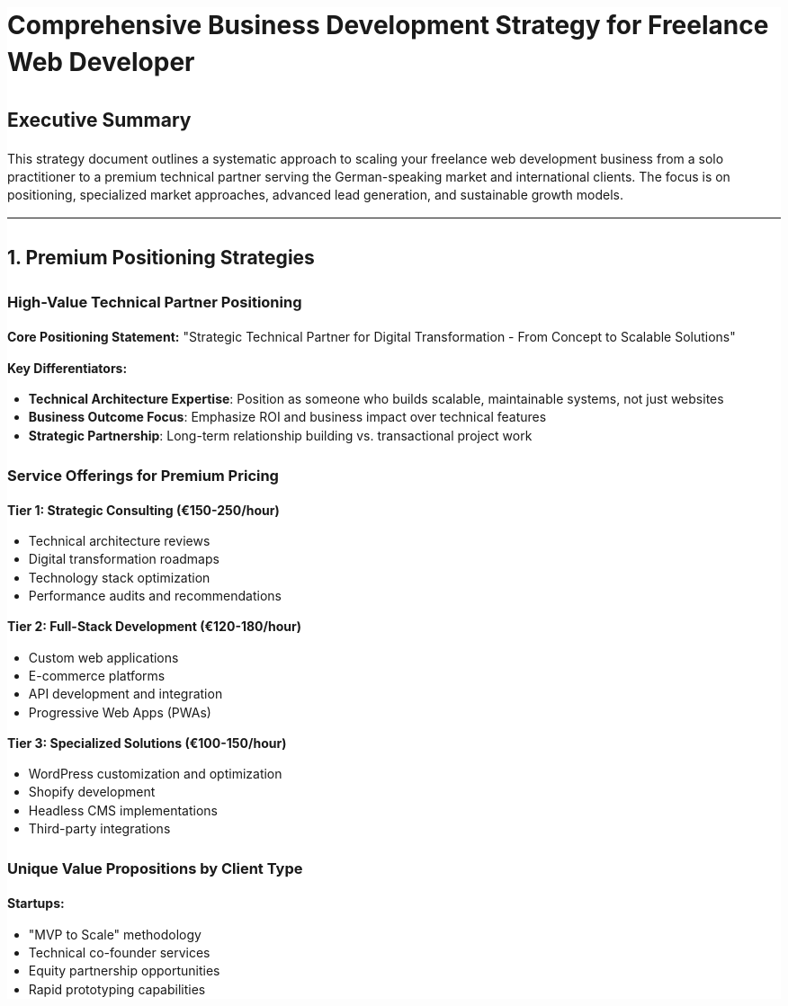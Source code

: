 # Comprehensive Business Development Strategy for Freelance Web Developer

## Executive Summary

This strategy document outlines a systematic approach to scaling your freelance web development business from a solo practitioner to a premium technical partner serving the German-speaking market and international clients. The focus is on positioning, specialized market approaches, advanced lead generation, and sustainable growth models.

---

## 1. Premium Positioning Strategies

### High-Value Technical Partner Positioning

**Core Positioning Statement:**
"Strategic Technical Partner for Digital Transformation - From Concept to Scalable Solutions"

**Key Differentiators:**
- **Technical Architecture Expertise**: Position as someone who builds scalable, maintainable systems, not just websites
- **Business Outcome Focus**: Emphasize ROI and business impact over technical features
- **Strategic Partnership**: Long-term relationship building vs. transactional project work

### Service Offerings for Premium Pricing

**Tier 1: Strategic Consulting (€150-250/hour)**
- Technical architecture reviews
- Digital transformation roadmaps
- Technology stack optimization
- Performance audits and recommendations

**Tier 2: Full-Stack Development (€120-180/hour)**
- Custom web applications
- E-commerce platforms
- API development and integration
- Progressive Web Apps (PWAs)

**Tier 3: Specialized Solutions (€100-150/hour)**
- WordPress customization and optimization
- Shopify development
- Headless CMS implementations
- Third-party integrations

### Unique Value Propositions by Client Type

**Startups:**
- "MVP to Scale" methodology
- Technical co-founder services
- Equity partnership opportunities
- Rapid prototyping capabilities
